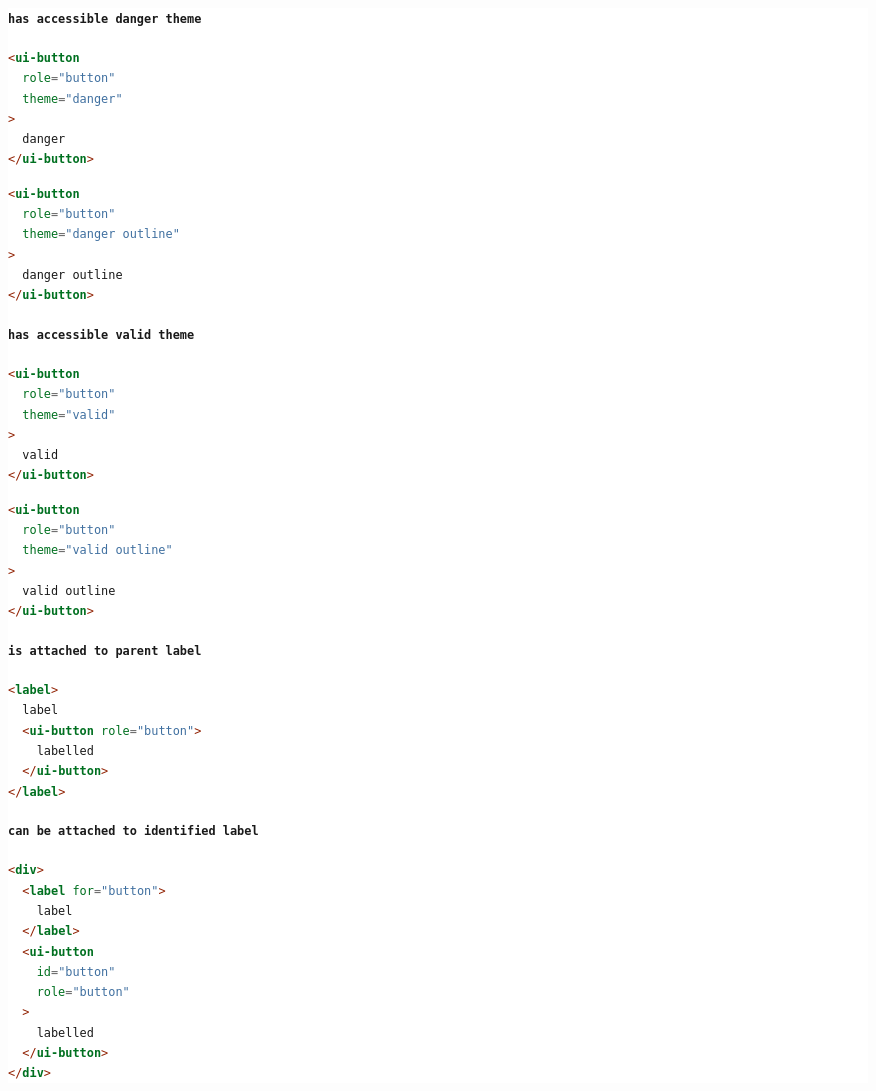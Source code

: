 #### `has accessible danger theme`

```html
<ui-button
  role="button"
  theme="danger"
>
  danger
</ui-button>
```

```html
<ui-button
  role="button"
  theme="danger outline"
>
  danger outline
</ui-button>
```

#### `has accessible valid theme`

```html
<ui-button
  role="button"
  theme="valid"
>
  valid
</ui-button>
```

```html
<ui-button
  role="button"
  theme="valid outline"
>
  valid outline
</ui-button>
```

#### `is attached to parent label`

```html
<label>
  label
  <ui-button role="button">
    labelled
  </ui-button>
</label>
```

#### `can be attached to identified label`

```html
<div>
  <label for="button">
    label
  </label>
  <ui-button
    id="button"
    role="button"
  >
    labelled
  </ui-button>
</div>
```
